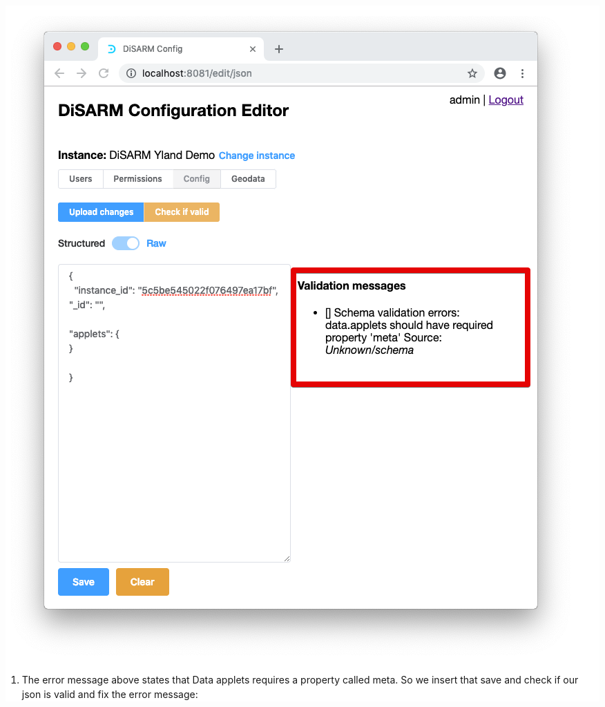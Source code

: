 ![](.gitbook/assets/image104.png)

1. The error message above states that Data applets requires a property called meta. So we insert that save and check if our json is valid and fix the error message:
